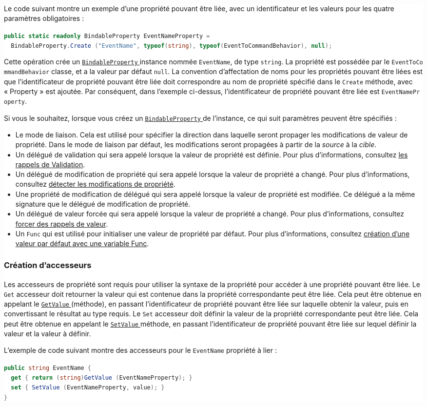 Le code suivant montre un exemple d’une propriété pouvant être liée, avec un identificateur et les valeurs pour les quatre paramètres obligatoires :

```csharp
public static readonly BindableProperty EventNameProperty =
  BindableProperty.Create ("EventName", typeof(string), typeof(EventToCommandBehavior), null);
```

Cette opération crée un [ `BindableProperty` ](https://developer.xamarin.com/api/type/Xamarin.Forms.BindableProperty/) instance nommée `EventName`, de type `string`. La propriété est possédée par le `EventToCommandBehavior` classe, et a la valeur par défaut `null`. La convention d’affectation de noms pour les propriétés pouvant être liées est que l’identificateur de propriété pouvant être liée doit correspondre au nom de propriété spécifié dans le `Create` méthode, avec « Property » est ajoutée. Par conséquent, dans l’exemple ci-dessus, l’identificateur de propriété pouvant être liée est `EventNameProperty`.

Si vous le souhaitez, lorsque vous créez un [ `BindableProperty` ](https://developer.xamarin.com/api/type/Xamarin.Forms.BindableProperty/) de l’instance, ce qui suit paramètres peuvent être spécifiés :

- Le mode de liaison. Cela est utilisé pour spécifier la direction dans laquelle seront propager les modifications de valeur de propriété. Dans le mode de liaison par défaut, les modifications seront propagées à partir de la *source* à la *cible*.
- Un délégué de validation qui sera appelé lorsque la valeur de propriété est définie. Pour plus d’informations, consultez [les rappels de Validation](#validation).
- Un délégué de modification de propriété qui sera appelé lorsque la valeur de propriété a changé. Pour plus d’informations, consultez [détecter les modifications de propriété](#propertychanges).
- Une propriété de modification de délégué qui sera appelé lorsque la valeur de propriété est modifiée. Ce délégué a la même signature que le délégué de modification de propriété.
- Un délégué de valeur forcée qui sera appelé lorsque la valeur de propriété a changé. Pour plus d’informations, consultez [forcer des rappels de valeur](#coerce).
- Un `Func` qui est utilisé pour initialiser une valeur de propriété par défaut. Pour plus d’informations, consultez [création d’une valeur par défaut avec une variable Func](#defaultfunc).

### <a name="creating-accessors"></a>Création d’accesseurs

Les accesseurs de propriété sont requis pour utiliser la syntaxe de la propriété pour accéder à une propriété pouvant être liée. Le `Get` accesseur doit retourner la valeur qui est contenue dans la propriété correspondante peut être liée. Cela peut être obtenue en appelant le [ `GetValue` ](https://developer.xamarin.com/api/member/Xamarin.Forms.BindableObject.GetValue/p/Xamarin.Forms.BindableProperty/) (méthode), en passant l’identificateur de propriété pouvant être liée sur laquelle obtenir la valeur, puis en convertissant le résultat au type requis. Le `Set` accesseur doit définir la valeur de la propriété correspondante peut être liée. Cela peut être obtenue en appelant le [ `SetValue` ](https://developer.xamarin.com/api/member/Xamarin.Forms.BindableObject.SetValue/p/Xamarin.Forms.BindableProperty/System.Object/) méthode, en passant l’identificateur de propriété pouvant être liée sur lequel définir la valeur et la valeur à définir.

L’exemple de code suivant montre des accesseurs pour le `EventName` propriété à lier :

```csharp
public string EventName {
  get { return (string)GetValue (EventNameProperty); }
  set { SetValue (EventNameProperty, value); }
}
```
